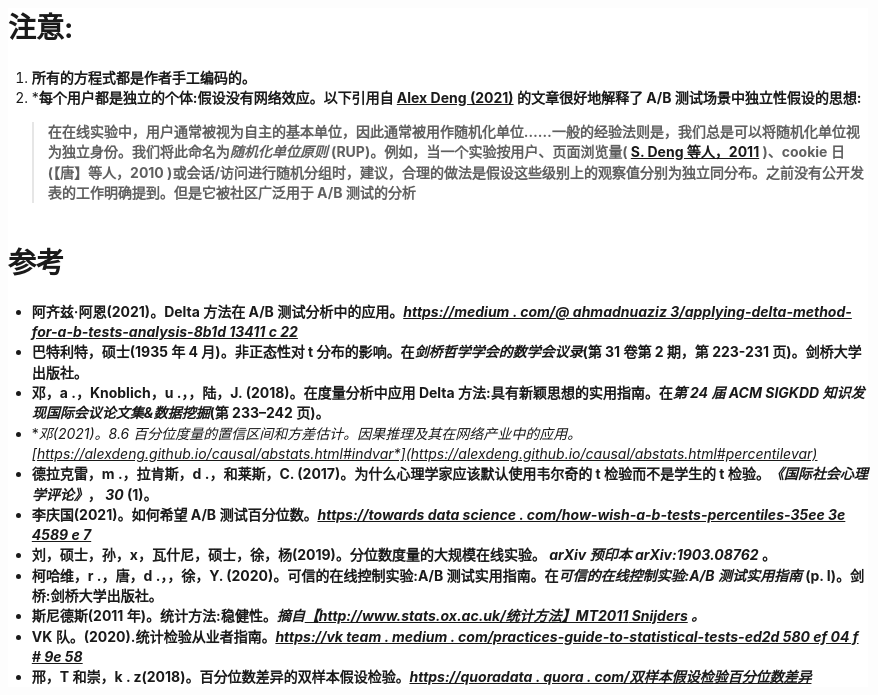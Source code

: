 # **注意:**

1.  **所有的方程式都是作者手工编码的。**
2.  ***每个用户都是独立的个体:假设没有网络效应。以下引用自 [Alex Deng (2021)](https://alexdeng.github.io/causal/abstats.html#percentilevar) 的文章很好地解释了 A/B 测试场景中独立性假设的思想:**

> **在在线实验中，用户通常被视为自主的基本单位，因此通常被用作随机化单位……一般的经验法则是，我们总是可以将随机化单位视为独立身份。我们将此命名为*随机化单位原则* (RUP)。例如，当一个实验按用户、页面浏览量( [S. Deng 等人，2011](https://alexdeng.github.io/causal/probability-minimum.html#ref-choiceofexp) )、cookie 日(【唐】等人，2010 )或会话/访问进行随机分组时，建议，合理的做法是假设这些级别上的观察值分别为独立同分布。之前没有公开发表的工作明确提到。但是它被社区广泛用于 A/B 测试的分析**

# **参考**

*   **阿齐兹·阿恩(2021)。Delta 方法在 A/B 测试分析中的应用。[*https://medium . com/@ ahmadnuaziz 3/applying-delta-method-for-a-b-tests-analysis-8b1d 13411 c 22*](https://medium.com/@ahmadnuraziz3/applying-delta-method-for-a-b-tests-analysis-8b1d13411c22)**
*   **巴特利特，硕士(1935 年 4 月)。非正态性对 t 分布的影响。在*剑桥哲学学会的数学会议录*(第 31 卷第 2 期，第 223-231 页)。剑桥大学出版社。**
*   **邓，a .，Knoblich，u .，，陆，J. (2018)。在度量分析中应用 Delta 方法:具有新颖思想的实用指南。在*第 24 届 ACM SIGKDD 知识发现国际会议论文集&数据挖掘*(第 233–242 页)。**
*   **邓(2021)。8.6 百分位度量的置信区间和方差估计。*因果推理及其在网络产业中的应用。*[*https://alexdeng.github.io/causal/abstats.html#indvar*](https://alexdeng.github.io/causal/abstats.html#percentilevar)**
*   **德拉克雷，m .，拉肯斯，d .，和莱斯，C. (2017)。为什么心理学家应该默认使用韦尔奇的 t 检验而不是学生的 t 检验。*《国际社会心理学评论》*， *30* (1)。**
*   **李庆国(2021)。如何希望 A/B 测试百分位数。[*https://towards data science . com/how-wish-a-b-tests-percentiles-35ee 3e 4589 e 7*](/how-wish-a-b-tests-percentiles-35ee3e4589e7)**
*   **刘，硕士，孙，x，瓦什尼，硕士，徐，杨(2019)。分位数度量的大规模在线实验。 *arXiv 预印本 arXiv:1903.08762* 。**
*   **柯哈维，r .，唐，d .，，徐，Y. (2020)。可信的在线控制实验:A/B 测试实用指南。在*可信的在线控制实验:A/B 测试实用指南* (p. I)。剑桥:剑桥大学出版社。**
*   **斯尼德斯(2011 年)。统计方法:稳健性。*摘自*[*【http://www.stats.ox.ac.uk/统计方法】MT2011 Snijders*](https://www.stats.ox.ac.uk/~snijders/SM_robustness.pdf) *。***
*   **VK 队。(2020).统计检验从业者指南。[*https://vk team . medium . com/practices-guide-to-statistical-tests-ed2d 580 ef 04 f # 9e 58*](https://vkteam.medium.com/practitioners-guide-to-statistical-tests-ed2d580ef04f#9e58)**
*   **邢，T 和崇，k . z(2018)。百分位数差异的双样本假设检验。[*https://quoradata . quora . com/双样本假设检验百分位数差异*](https://quoradata.quora.com/Two-Sample-Hypothesis-Tests-for-Differences-in-Percentiles)**